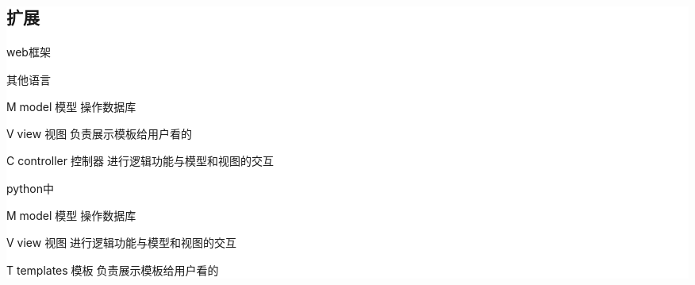 

## 扩展

web框架

其他语言

M  model 模型  操作数据库

V  view  视图   负责展示模板给用户看的

C  controller 控制器  进行逻辑功能与模型和视图的交互

python中

M model 模型   操作数据库

V view  视图   进行逻辑功能与模型和视图的交互

T  templates 模板  负责展示模板给用户看的









